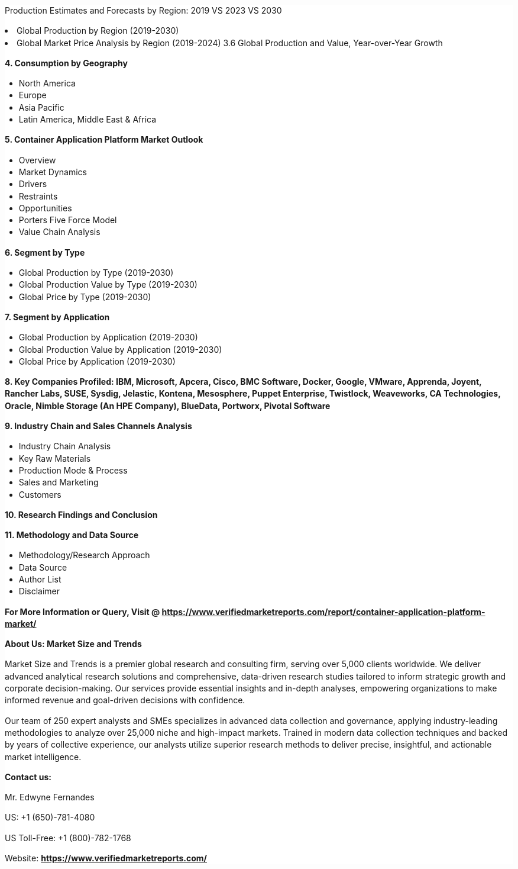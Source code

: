 Production Estimates and Forecasts by Region: 2019 VS 2023 VS 2030</li><li>Global Production by Region (2019-2030)</li><li>Global Market Price Analysis by Region (2019-2024) 3.6 Global Production and Value, Year-over-Year Growth</li></ul><p><strong>4. Consumption by Geography</strong></p><ul> <li>North America</li> <li>Europe</li> <li>Asia Pacific</li> <li>Latin America, Middle East &amp; Africa</li></ul><p><strong>5. Container Application Platform Market Outlook</strong></p><ul><li>Overview</li><li>Market Dynamics</li><li>Drivers</li><li>Restraints</li><li>Opportunities</li><li>Porters Five Force Model</li><li>Value Chain Analysis&nbsp;</li></ul><p><strong>6. Segment by Type</strong></p><ul><li>Global Production by Type (2019-2030)</li><li>Global Production Value by Type (2019-2030)</li><li>Global Price by Type (2019-2030)</li></ul><p><strong>7. Segment by Application</strong></p><ul><li>Global Production by Application (2019-2030)</li><li>Global Production Value by Application (2019-2030)</li><li>Global Price by Application (2019-2030)</li></ul><p><strong>8. Key Companies Profiled: IBM, Microsoft, Apcera, Cisco, BMC Software, Docker, Google, VMware, Apprenda, Joyent, Rancher Labs, SUSE, Sysdig, Jelastic, Kontena, Mesosphere, Puppet Enterprise, Twistlock, Weaveworks, CA Technologies, Oracle, Nimble Storage (An HPE Company), BlueData, Portworx, Pivotal Software</strong></p><p><strong>9. Industry Chain and Sales Channels Analysis</strong></p><ul><li>Industry Chain Analysis</li><li>Key Raw Materials</li><li>Production Mode &amp; Process</li><li>Sales and Marketing</li><li>Customers</li></ul><p><strong>10. Research Findings and Conclusion</strong></p><p><strong>11. Methodology and Data Source</strong></p><ul><li>Methodology/Research Approach</li><li>Data Source</li><li>Author List</li><li>Disclaimer</li></ul></p><p><strong>For More Information or Query, Visit @ <a href="https://www.verifiedmarketreports.com/report/container-application-platform-market/">https://www.verifiedmarketreports.com/report/container-application-platform-market/</a></strong></p><p><strong>About Us: Market Size and Trends</strong></p><p>Market Size and Trends is a premier global research and consulting firm, serving over 5,000 clients worldwide. We deliver advanced analytical research solutions and comprehensive, data-driven research studies tailored to inform strategic growth and corporate decision-making. Our services provide essential insights and in-depth analyses, empowering organizations to make informed revenue and goal-driven decisions with confidence.</p><p>Our team of 250 expert analysts and SMEs specializes in advanced data collection and governance, applying industry-leading methodologies to analyze over 25,000 niche and high-impact markets. Trained in modern data collection techniques and backed by years of collective experience, our analysts utilize superior research methods to deliver precise, insightful, and actionable market intelligence.</p><p><strong>Contact us:</strong></p><p>Mr. Edwyne Fernandes</p><p>US: +1 (650)-781-4080</p><p>US Toll-Free: +1 (800)-782-1768</p><p>Website: <strong><a href="https://www.verifiedmarketreports.com/">https://www.verifiedmarketreports.com/</a></strong></p>
